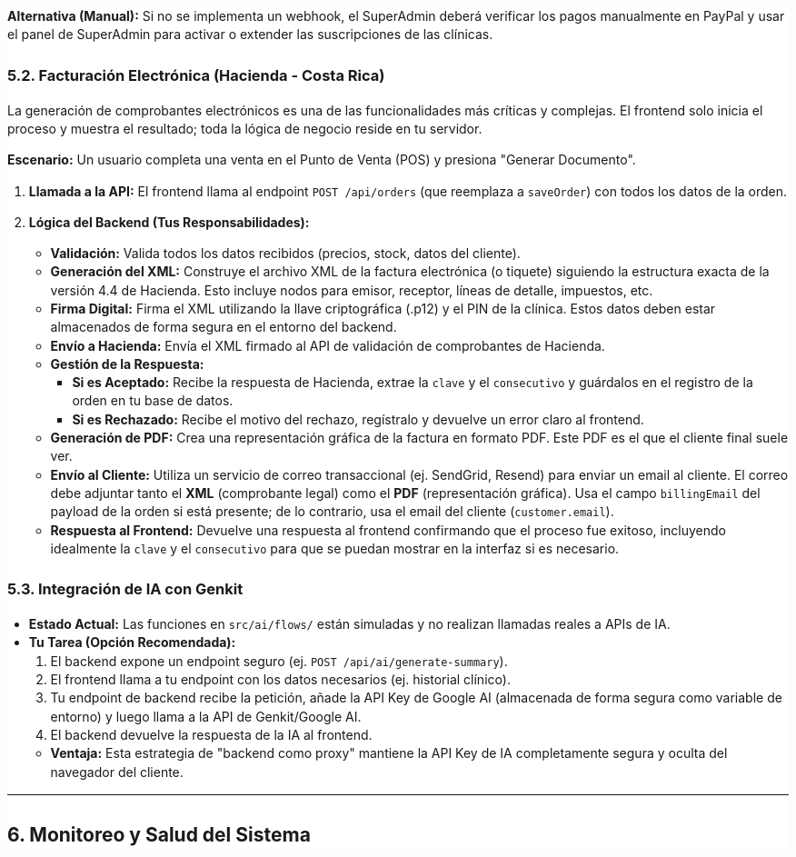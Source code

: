 **Alternativa (Manual):** Si no se implementa un webhook, el SuperAdmin deberá verificar los pagos manualmente en PayPal y usar el panel de SuperAdmin para activar o extender las suscripciones de las clínicas.

### 5.2. Facturación Electrónica (Hacienda - Costa Rica)
La generación de comprobantes electrónicos es una de las funcionalidades más críticas y complejas. El frontend solo inicia el proceso y muestra el resultado; toda la lógica de negocio reside en tu servidor.

**Escenario:** Un usuario completa una venta en el Punto de Venta (POS) y presiona "Generar Documento".

1. **Llamada a la API:** El frontend llama al endpoint `POST /api/orders` (que reemplaza a `saveOrder`) con todos los datos de la orden.

2. **Lógica del Backend (Tus Responsabilidades):**
    - **Validación:** Valida todos los datos recibidos (precios, stock, datos del cliente).
    - **Generación del XML:** Construye el archivo XML de la factura electrónica (o tiquete) siguiendo la estructura exacta de la versión 4.4 de Hacienda. Esto incluye nodos para emisor, receptor, líneas de detalle, impuestos, etc.
    - **Firma Digital:** Firma el XML utilizando la llave criptográfica (.p12) y el PIN de la clínica. Estos datos deben estar almacenados de forma segura en el entorno del backend.
    - **Envío a Hacienda:** Envía el XML firmado al API de validación de comprobantes de Hacienda.
    - **Gestión de la Respuesta:**
        - **Si es Aceptado:** Recibe la respuesta de Hacienda, extrae la `clave` y el `consecutivo` y guárdalos en el registro de la orden en tu base de datos.
        - **Si es Rechazado:** Recibe el motivo del rechazo, regístralo y devuelve un error claro al frontend.
    - **Generación de PDF:** Crea una representación gráfica de la factura en formato PDF. Este PDF es el que el cliente final suele ver.
    - **Envío al Cliente:** Utiliza un servicio de correo transaccional (ej. SendGrid, Resend) para enviar un email al cliente. El correo debe adjuntar tanto el **XML** (comprobante legal) como el **PDF** (representación gráfica). Usa el campo `billingEmail` del payload de la orden si está presente; de lo contrario, usa el email del cliente (`customer.email`).
    - **Respuesta al Frontend:** Devuelve una respuesta al frontend confirmando que el proceso fue exitoso, incluyendo idealmente la `clave` y el `consecutivo` para que se puedan mostrar en la interfaz si es necesario.

### 5.3. Integración de IA con Genkit
- **Estado Actual:** Las funciones en `src/ai/flows/` están simuladas y no realizan llamadas reales a APIs de IA.
- **Tu Tarea (Opción Recomendada):**
    1. El backend expone un endpoint seguro (ej. `POST /api/ai/generate-summary`).
    2. El frontend llama a tu endpoint con los datos necesarios (ej. historial clínico).
    3. Tu endpoint de backend recibe la petición, añade la API Key de Google AI (almacenada de forma segura como variable de entorno) y luego llama a la API de Genkit/Google AI.
    4. El backend devuelve la respuesta de la IA al frontend.
    - **Ventaja:** Esta estrategia de "backend como proxy" mantiene la API Key de IA completamente segura y oculta del navegador del cliente.

---

## 6. Monitoreo y Salud del Sistema
